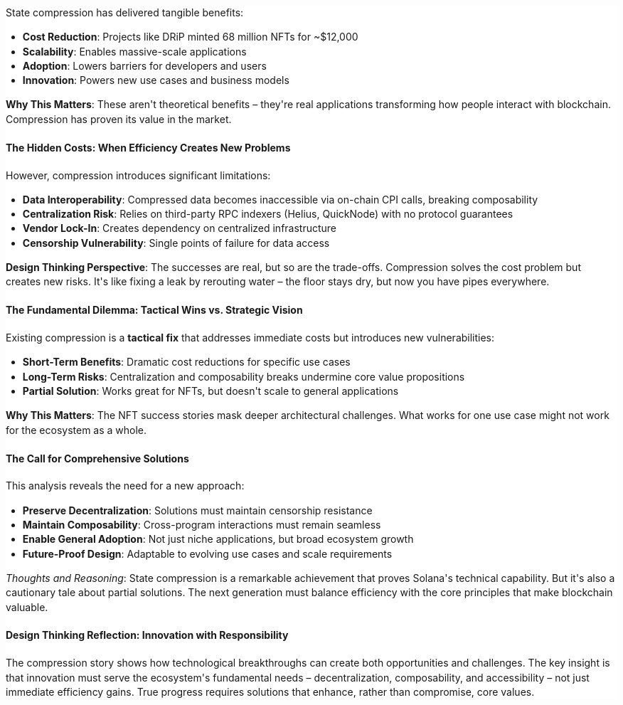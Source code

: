 State compression has delivered tangible benefits:

- **Cost Reduction**: Projects like DRiP minted 68 million NFTs for ~$12,000
- **Scalability**: Enables massive-scale applications
- **Adoption**: Lowers barriers for developers and users
- **Innovation**: Powers new use cases and business models

**Why This Matters**: These aren't theoretical benefits – they're real applications transforming how people interact with blockchain. Compression has proven its value in the market.

#### The Hidden Costs: When Efficiency Creates New Problems

However, compression introduces significant limitations:

- **Data Interoperability**: Compressed data becomes inaccessible via on-chain CPI calls, breaking composability
- **Centralization Risk**: Relies on third-party RPC indexers (Helius, QuickNode) with no protocol guarantees
- **Vendor Lock-In**: Creates dependency on centralized infrastructure
- **Censorship Vulnerability**: Single points of failure for data access

**Design Thinking Perspective**: The successes are real, but so are the trade-offs. Compression solves the cost problem but creates new risks. It's like fixing a leak by rerouting water – the floor stays dry, but now you have pipes everywhere.

#### The Fundamental Dilemma: Tactical Wins vs. Strategic Vision

Existing compression is a **tactical fix** that addresses immediate costs but introduces new vulnerabilities:

- **Short-Term Benefits**: Dramatic cost reductions for specific use cases
- **Long-Term Risks**: Centralization and composability breaks undermine core value propositions
- **Partial Solution**: Works great for NFTs, but doesn't scale to general applications

**Why This Matters**: The NFT success stories mask deeper architectural challenges. What works for one use case might not work for the ecosystem as a whole.

#### The Call for Comprehensive Solutions

This analysis reveals the need for a new approach:

- **Preserve Decentralization**: Solutions must maintain censorship resistance
- **Maintain Composability**: Cross-program interactions must remain seamless
- **Enable General Adoption**: Not just niche applications, but broad ecosystem growth
- **Future-Proof Design**: Adaptable to evolving use cases and scale requirements

*Thoughts and Reasoning*: State compression is a remarkable achievement that proves Solana's technical capability. But it's also a cautionary tale about partial solutions. The next generation must balance efficiency with the core principles that make blockchain valuable.

#### Design Thinking Reflection: Innovation with Responsibility

The compression story shows how technological breakthroughs can create both opportunities and challenges. The key insight is that innovation must serve the ecosystem's fundamental needs – decentralization, composability, and accessibility – not just immediate efficiency gains. True progress requires solutions that enhance, rather than compromise, core values.
